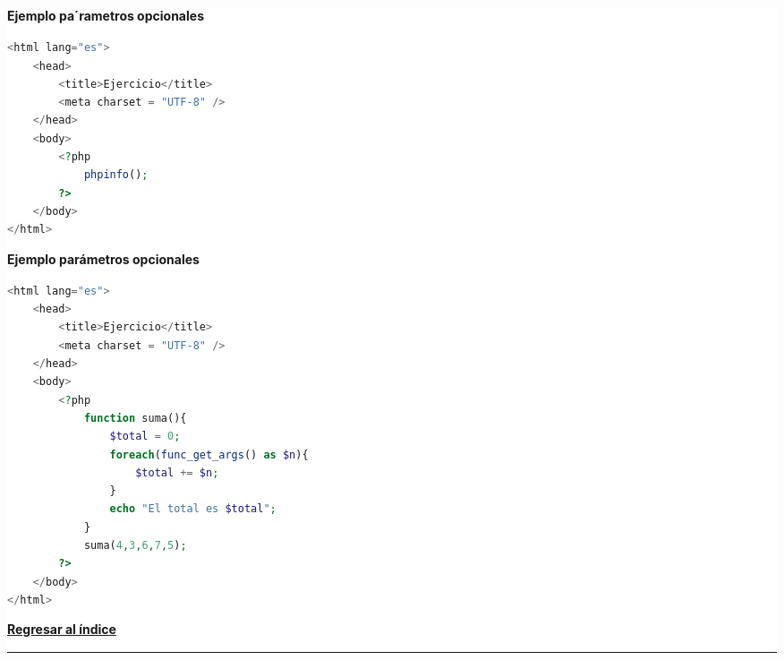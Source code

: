 **Ejemplo pa´rametros opcionales**
```php
<html lang="es">
	<head>
		<title>Ejercicio</title>
		<meta charset = "UTF-8" />
	</head>
	<body>
		<?php
			phpinfo();
		?>
	</body>
</html>
```

**Ejemplo parámetros opcionales**
```php
<html lang="es">
	<head>
		<title>Ejercicio</title>
		<meta charset = "UTF-8" />
	</head>
	<body>
		<?php
			function suma(){
				$total = 0;
				foreach(func_get_args() as $n){
					$total += $n;
				}
				echo "El total es $total";
			}
			suma(4,3,6,7,5);
		?>
	</body>
</html>
```

**[Regresar al índice](#indice)**

----------------------------------

